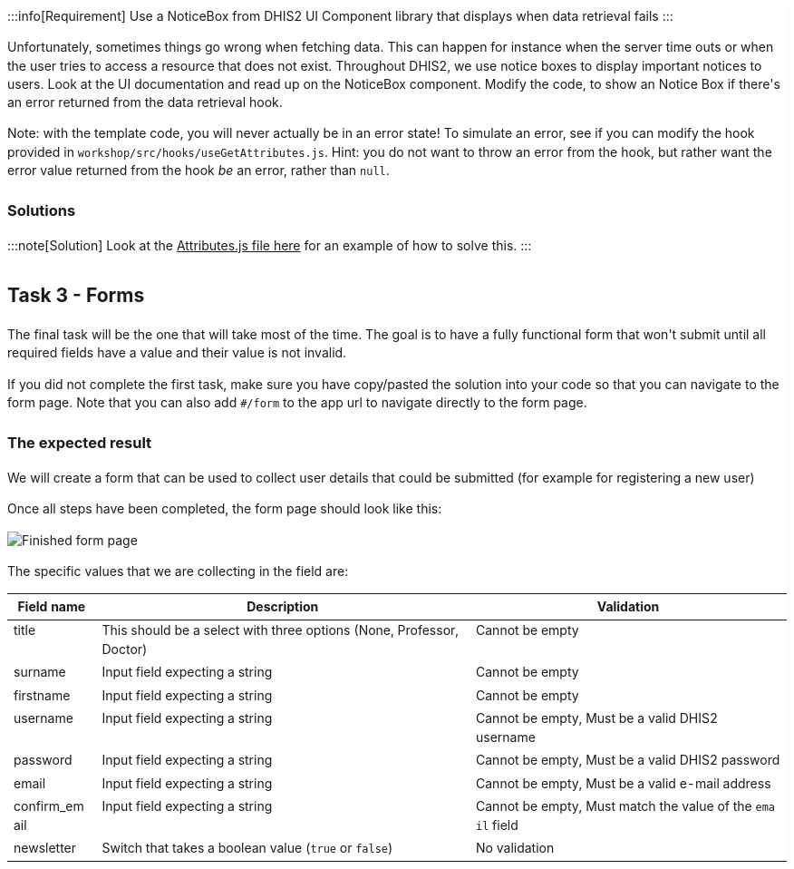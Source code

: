 :::info[Requirement]
Use a NoticeBox from DHIS2 UI Component library that displays when data retrieval fails
:::

Unfortunately, sometimes things go wrong when fetching data. This can happen for instance when the server time outs or when the user tries to access a resource that does not exist. Throughout DHIS2, we use notice boxes to display important notices to users. Look at the UI documentation and read up on the NoticeBox component. Modify the code, to show an Notice Box if there's an error returned from the data retrieval hook.

Note: with the template code, you will never actually be in an error state! To simulate an error, see if you can modify the hook provided in `workshop/src/hooks/useGetAttributes.js`. Hint: you do not want to throw an error from the hook, but rather want the error value returned from the hook _be_ an error, rather than `null`.

### Solutions

:::note[Solution]
Look at the [Attributes.js file here](https://github.com/dhis2/academy-web-app-dev/blob/day2-task2-solution/solutions/src/views/Attributes.js) for an example of how to solve this.
:::

<a name="task-3" href=""></a>

## Task 3 - Forms

The final task will be the one that will take most of the time.
The goal is to have a fully functional form that won't submit until all
required fields have a value and their value is not invalid.

If you did not complete the first task, make sure you have copy/pasted the solution into your code so that you can navigate to the form page. Note that you can also add `#/form` to the app url to navigate directly to the form page.

<a name="task-3--expected-result" href=""></a>

### The expected result

We will create a form that can be used to collect user details that could be submitted (for example for registering a new user)

Once all steps have been completed, the form page should look like this:

![Finished form page](../assets/finished_form_page.jpg)

The specific values that we are collecting in the field are:

| Field name    | Description                                                          | Validation                                                 |
| ------------- | -------------------------------------------------------------------- | ---------------------------------------------------------- |
| title         | This should be a select with three options (None, Professor, Doctor) | Cannot be empty                                            |
| surname       | Input field expecting a string                                       | Cannot be empty                                            |
| firstname     | Input field expecting a string                                       | Cannot be empty                                            |
| username      | Input field expecting a string                                       | Cannot be empty, Must be a valid DHIS2 username            |
| password      | Input field expecting a string                                       | Cannot be empty, Must be a valid DHIS2 password            |
| email         | Input field expecting a string                                       | Cannot be empty, Must be a valid e-mail address            |
| confirm_email | Input field expecting a string                                       | Cannot be empty, Must match the value of the `email` field |
| newsletter | Switch that takes a boolean value (`true` or `false`) | No validation |
